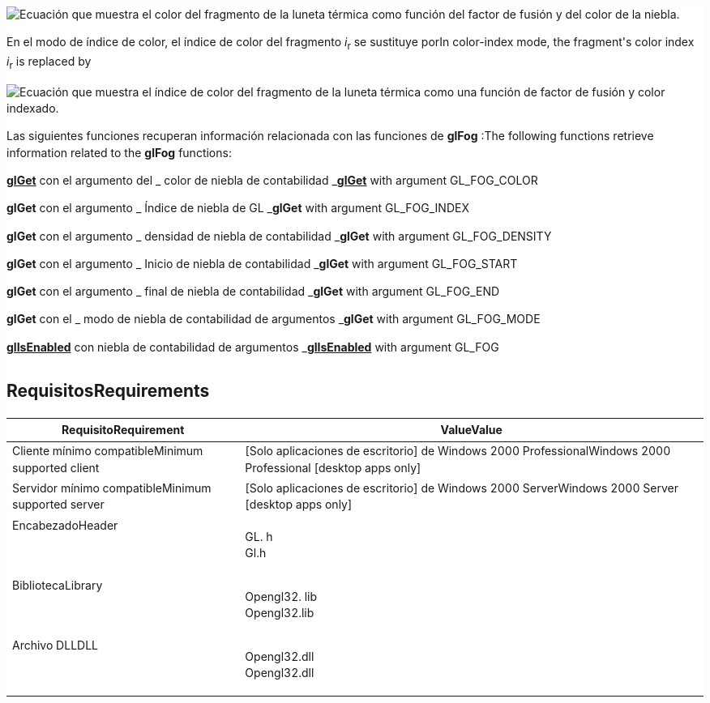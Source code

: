 ![Ecuación que muestra el color del fragmento de la luneta térmica como función del factor de fusión y del color de la niebla.](images/fog04.png)

<span data-ttu-id="fbc46-168">En el modo de índice de color, el índice de color del fragmento *i*<sub>r</sub> se sustituye por</span><span class="sxs-lookup"><span data-stu-id="fbc46-168">In color-index mode, the fragment's color index *i*<sub>r</sub> is replaced by</span></span>

![Ecuación que muestra el índice de color del fragmento de la luneta térmica como una función de factor de fusión y color indexado.](images/fog05.png)

<span data-ttu-id="fbc46-170">Las siguientes funciones recuperan información relacionada con las funciones de **glFog** :</span><span class="sxs-lookup"><span data-stu-id="fbc46-170">The following functions retrieve information related to the **glFog** functions:</span></span>

<span data-ttu-id="fbc46-171">[**glGet**](glgetbooleanv--glgetdoublev--glgetfloatv--glgetintegerv.md) con el argumento del \_ color de niebla de contabilidad \_</span><span class="sxs-lookup"><span data-stu-id="fbc46-171">[**glGet**](glgetbooleanv--glgetdoublev--glgetfloatv--glgetintegerv.md) with argument GL\_FOG\_COLOR</span></span>

<span data-ttu-id="fbc46-172">**glGet** con el argumento \_ Índice de niebla de GL \_</span><span class="sxs-lookup"><span data-stu-id="fbc46-172">**glGet** with argument GL\_FOG\_INDEX</span></span>

<span data-ttu-id="fbc46-173">**glGet** con el argumento \_ densidad de niebla de contabilidad \_</span><span class="sxs-lookup"><span data-stu-id="fbc46-173">**glGet** with argument GL\_FOG\_DENSITY</span></span>

<span data-ttu-id="fbc46-174">**glGet** con el argumento \_ Inicio de niebla de contabilidad \_</span><span class="sxs-lookup"><span data-stu-id="fbc46-174">**glGet** with argument GL\_FOG\_START</span></span>

<span data-ttu-id="fbc46-175">**glGet** con el argumento \_ final de niebla de contabilidad \_</span><span class="sxs-lookup"><span data-stu-id="fbc46-175">**glGet** with argument GL\_FOG\_END</span></span>

<span data-ttu-id="fbc46-176">**glGet** con el \_ modo de niebla de contabilidad de argumentos \_</span><span class="sxs-lookup"><span data-stu-id="fbc46-176">**glGet** with argument GL\_FOG\_MODE</span></span>

<span data-ttu-id="fbc46-177">[**glIsEnabled**](glisenabled.md) con niebla de contabilidad de argumentos \_</span><span class="sxs-lookup"><span data-stu-id="fbc46-177">[**glIsEnabled**](glisenabled.md) with argument GL\_FOG</span></span>

## <a name="requirements"></a><span data-ttu-id="fbc46-178">Requisitos</span><span class="sxs-lookup"><span data-stu-id="fbc46-178">Requirements</span></span>



| <span data-ttu-id="fbc46-179">Requisito</span><span class="sxs-lookup"><span data-stu-id="fbc46-179">Requirement</span></span> | <span data-ttu-id="fbc46-180">Value</span><span class="sxs-lookup"><span data-stu-id="fbc46-180">Value</span></span> |
|-------------------------------------|-----------------------------------------------------------------------------------------|
| <span data-ttu-id="fbc46-181">Cliente mínimo compatible</span><span class="sxs-lookup"><span data-stu-id="fbc46-181">Minimum supported client</span></span><br/> | <span data-ttu-id="fbc46-182">\[Solo aplicaciones de escritorio\] de Windows 2000 Professional</span><span class="sxs-lookup"><span data-stu-id="fbc46-182">Windows 2000 Professional \[desktop apps only\]</span></span><br/>                              |
| <span data-ttu-id="fbc46-183">Servidor mínimo compatible</span><span class="sxs-lookup"><span data-stu-id="fbc46-183">Minimum supported server</span></span><br/> | <span data-ttu-id="fbc46-184">\[Solo aplicaciones de escritorio\] de Windows 2000 Server</span><span class="sxs-lookup"><span data-stu-id="fbc46-184">Windows 2000 Server \[desktop apps only\]</span></span><br/>                                    |
| <span data-ttu-id="fbc46-185">Encabezado</span><span class="sxs-lookup"><span data-stu-id="fbc46-185">Header</span></span><br/>                   | <dl> <span data-ttu-id="fbc46-186"><dt>GL. h</dt></span><span class="sxs-lookup"><span data-stu-id="fbc46-186"><dt>Gl.h</dt></span></span> </dl>         |
| <span data-ttu-id="fbc46-187">Biblioteca</span><span class="sxs-lookup"><span data-stu-id="fbc46-187">Library</span></span><br/>                  | <dl> <span data-ttu-id="fbc46-188"><dt>Opengl32. lib</dt></span><span class="sxs-lookup"><span data-stu-id="fbc46-188"><dt>Opengl32.lib</dt></span></span> </dl> |
| <span data-ttu-id="fbc46-189">Archivo DLL</span><span class="sxs-lookup"><span data-stu-id="fbc46-189">DLL</span></span><br/>                      | <dl> <span data-ttu-id="fbc46-190"><dt>Opengl32.dll</dt></span><span class="sxs-lookup"><span data-stu-id="fbc46-190"><dt>Opengl32.dll</dt></span></span> </dl> |

